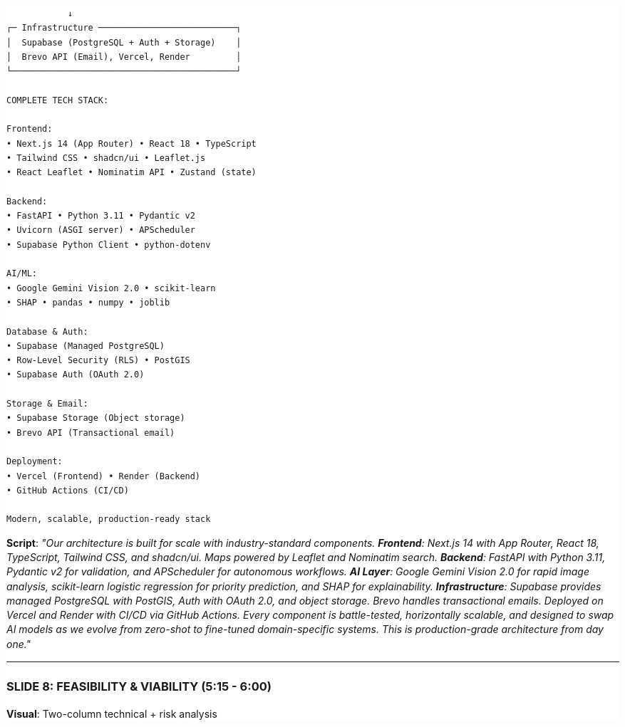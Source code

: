 ```
            ↓
┌─ Infrastructure ───────────────────────────┐
│  Supabase (PostgreSQL + Auth + Storage)    │
│  Brevo API (Email), Vercel, Render         │
└────────────────────────────────────────────┘

COMPLETE TECH STACK:

Frontend:
• Next.js 14 (App Router) • React 18 • TypeScript
• Tailwind CSS • shadcn/ui • Leaflet.js
• React Leaflet • Nominatim API • Zustand (state)

Backend:
• FastAPI • Python 3.11 • Pydantic v2
• Uvicorn (ASGI server) • APScheduler
• Supabase Python Client • python-dotenv

AI/ML:
• Google Gemini Vision 2.0 • scikit-learn
• SHAP • pandas • numpy • joblib

Database & Auth:
• Supabase (Managed PostgreSQL)
• Row-Level Security (RLS) • PostGIS
• Supabase Auth (OAuth 2.0)

Storage & Email:
• Supabase Storage (Object storage)
• Brevo API (Transactional email)

Deployment:
• Vercel (Frontend) • Render (Backend)
• GitHub Actions (CI/CD)

Modern, scalable, production-ready stack
```

**Script**:
*"Our architecture is built for scale with industry-standard components. **Frontend**: Next.js 14 with App Router, React 18, TypeScript, Tailwind CSS, and shadcn/ui. Maps powered by Leaflet and Nominatim search. **Backend**: FastAPI with Python 3.11, Pydantic v2 for validation, and APScheduler for autonomous workflows. **AI Layer**: Google Gemini Vision 2.0 for rapid image analysis, scikit-learn logistic regression for priority prediction, and SHAP for explainability. **Infrastructure**: Supabase provides managed PostgreSQL with PostGIS, Auth with OAuth 2.0, and object storage. Brevo handles transactional emails. Deployed on Vercel and Render with CI/CD via GitHub Actions. Every component is battle-tested, horizontally scalable, and designed to swap AI models as we evolve from zero-shot to fine-tuned domain-specific systems. This is production-grade architecture from day one."*

---

### SLIDE 8: FEASIBILITY & VIABILITY (5:15 - 6:00)
**Visual**: Two-column technical + risk analysis
